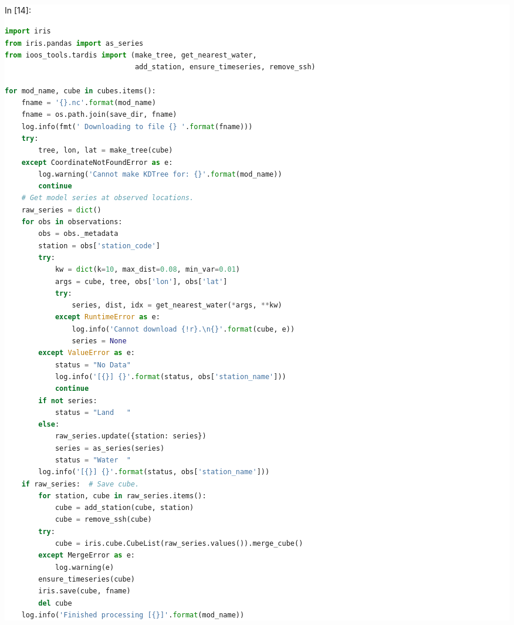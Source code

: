 ```python
```

<div class="prompt input_prompt">
In&nbsp;[14]:
</div>

```python
import iris
from iris.pandas import as_series
from ioos_tools.tardis import (make_tree, get_nearest_water,
                               add_station, ensure_timeseries, remove_ssh)

for mod_name, cube in cubes.items():
    fname = '{}.nc'.format(mod_name)
    fname = os.path.join(save_dir, fname)
    log.info(fmt(' Downloading to file {} '.format(fname)))
    try:
        tree, lon, lat = make_tree(cube)
    except CoordinateNotFoundError as e:
        log.warning('Cannot make KDTree for: {}'.format(mod_name))
        continue
    # Get model series at observed locations.
    raw_series = dict()
    for obs in observations:
        obs = obs._metadata
        station = obs['station_code']
        try:
            kw = dict(k=10, max_dist=0.08, min_var=0.01)
            args = cube, tree, obs['lon'], obs['lat']
            try:
                series, dist, idx = get_nearest_water(*args, **kw)
            except RuntimeError as e:
                log.info('Cannot download {!r}.\n{}'.format(cube, e))
                series = None
        except ValueError as e:
            status = "No Data"
            log.info('[{}] {}'.format(status, obs['station_name']))
            continue
        if not series:
            status = "Land   "
        else:
            raw_series.update({station: series})
            series = as_series(series)
            status = "Water  "
        log.info('[{}] {}'.format(status, obs['station_name']))
    if raw_series:  # Save cube.
        for station, cube in raw_series.items():
            cube = add_station(cube, station)
            cube = remove_ssh(cube)
        try:
            cube = iris.cube.CubeList(raw_series.values()).merge_cube()
        except MergeError as e:
            log.warning(e)
        ensure_timeseries(cube)
        iris.save(cube, fname)
        del cube
    log.info('Finished processing [{}]'.format(mod_name))
```

